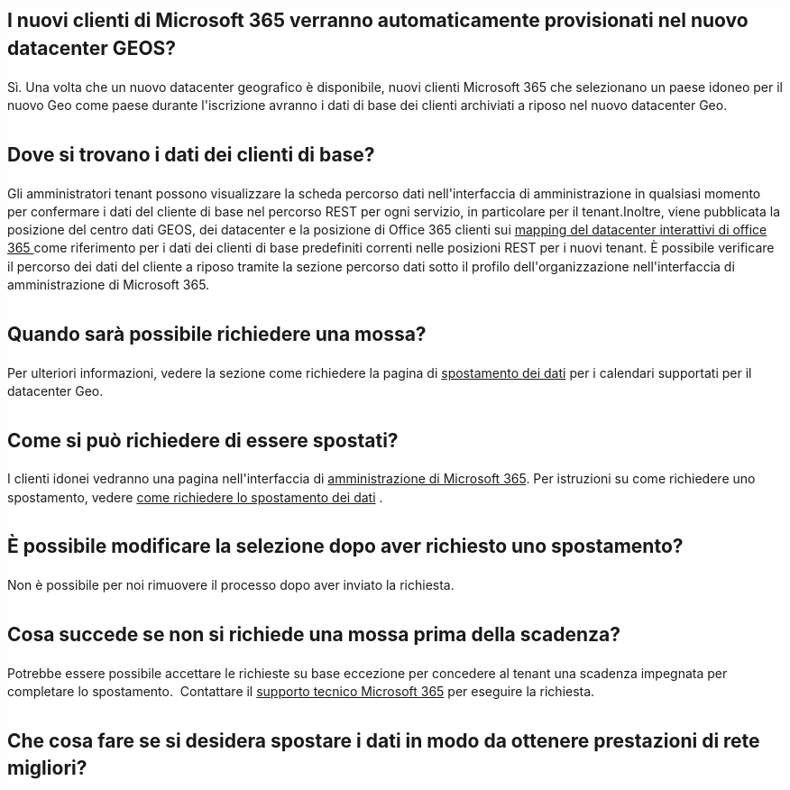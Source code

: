 ## <a name="will-new-microsoft-365-customers-be-automatically-provisioned-in-the-new-datacenter-geos"></a>I nuovi clienti di Microsoft 365 verranno automaticamente provisionati nel nuovo datacenter GEOS?
  
Sì. Una volta che un nuovo datacenter geografico è disponibile, nuovi clienti Microsoft 365 che selezionano un paese idoneo per il nuovo Geo come paese durante l'iscrizione avranno i dati di base dei clienti archiviati a riposo nel nuovo datacenter Geo.
  
 ## <a name="where-is-my-core-customer-data-located"></a>Dove si trovano i dati dei clienti di base?

Gli amministratori tenant possono visualizzare la scheda percorso dati nell'interfaccia di amministrazione in qualsiasi momento per confermare i dati del cliente di base nel percorso REST per ogni servizio, in particolare per il tenant.Inoltre, viene pubblicata la posizione del centro dati GEOS, dei datacenter e la posizione di Office 365 clienti sui [mapping del datacenter interattivi di office 365 ](https://office.com/datamaps) come riferimento per i dati dei clienti di base predefiniti correnti nelle posizioni REST per i nuovi tenant.  È possibile verificare il percorso dei dati del cliente a riposo tramite la sezione percorso dati sotto il profilo dell'organizzazione nell'interfaccia di amministrazione di Microsoft 365.  
 
## <a name="when-will-i-be-able-to-request-a-move"></a>Quando sarà possibile richiedere una mossa?
  
Per ulteriori informazioni, vedere la sezione come richiedere la pagina di [spostamento dei dati](request-your-data-move.md) per i calendari supportati per il datacenter Geo.
  
## <a name="how-can-i-request-to-be-moved"></a>Come si può richiedere di essere spostati?
  
I clienti idonei vedranno una pagina nell'interfaccia di [amministrazione di Microsoft 365](https://admin.microsoft.com/). Per istruzioni su come richiedere uno spostamento, vedere [come richiedere lo spostamento dei dati](request-your-data-move.md) . 
  
## <a name="can-i-change-my-selection-after-requesting-a-move"></a>È possibile modificare la selezione dopo aver richiesto uno spostamento?
  
Non è possibile per noi rimuovere il processo dopo aver inviato la richiesta.
  
## <a name="what-happens-if-i-do-not-request-a-move-before-the-deadline"></a>Cosa succede se non si richiede una mossa prima della scadenza?
  
Potrebbe essere possibile accettare le richieste su base eccezione per concedere al tenant una scadenza impegnata per completare lo spostamento.  Contattare il [supporto tecnico Microsoft 365](https://go.microsoft.com/fwlink/p/?LinkID=522459) per eseguire la richiesta.

## <a name="what-if-i-want-to-move-my-data-in-order-to-get-better-network-performance"></a>Che cosa fare se si desidera spostare i dati in modo da ottenere prestazioni di rete migliori?
  
